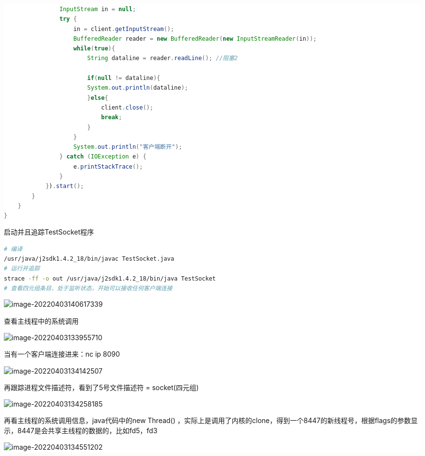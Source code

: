 ```java
                InputStream in = null;
                try {
                    in = client.getInputStream();
                    BufferedReader reader = new BufferedReader(new InputStreamReader(in));
                    while(true){
                        String dataline = reader.readLine(); //阻塞2

                        if(null != dataline){
                        System.out.println(dataline);
                        }else{
                            client.close();
                            break;
                        }
                    }
                    System.out.println("客户端断开");
                } catch (IOException e) {
                    e.printStackTrace();
                }
            }).start();
        }
    }
}

```

启动并且追踪TestSocket程序

```sh
# 编译
/usr/java/j2sdk1.4.2_18/bin/javac TestSocket.java
# 运行并追踪
strace -ff -o out /usr/java/j2sdk1.4.2_18/bin/java TestSocket
# 查看四元组条目，处于监听状态，开始可以接收任何客户端连接
```

![image-20220403140617339](D:\data\code\github\notebook\computer\assets\image-20220403140617339.png)

查看主线程中的系统调用

![image-20220403133955710](D:\data\code\github\notebook\computer\assets\image-20220403133955710.png)

当有一个客户端连接进来：nc ip 8090

![image-20220403134142507](D:\data\code\github\notebook\computer\assets\image-20220403134142507.png)

再跟踪进程文件描述符，看到了5号文件描述符 = socket(四元组)

![image-20220403134258185](D:\data\code\github\notebook\computer\assets\image-20220403134258185.png)

再看主线程的系统调用信息，java代码中的new Thread() ，实际上是调用了内核的clone，得到一个8447的新线程号，根据flags的参数显示，8447是会共享主线程的数据的，比如fd5，fd3

![image-20220403134551202](D:\data\code\github\notebook\computer\assets\image-20220403134551202.png)
